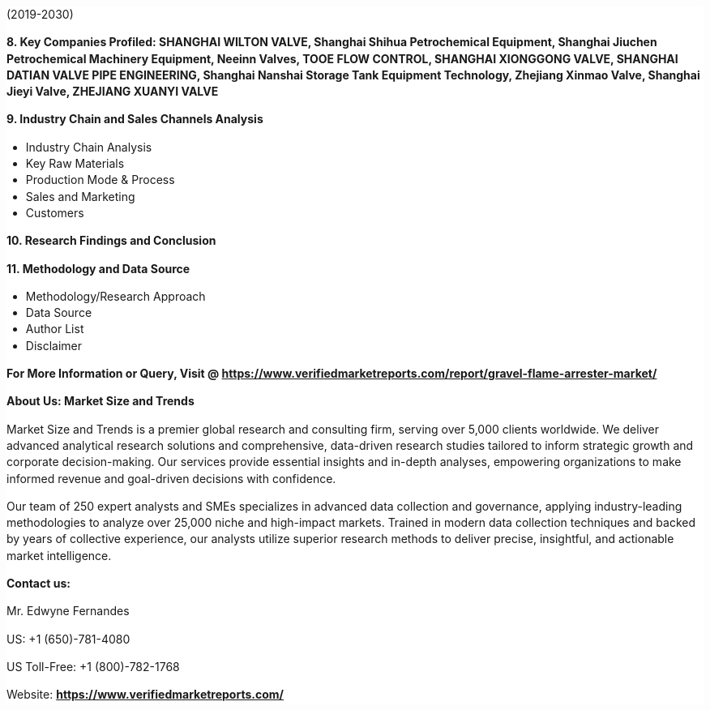 (2019-2030)</li></ul><p><strong>8. Key Companies Profiled: SHANGHAI WILTON VALVE, Shanghai Shihua Petrochemical Equipment, Shanghai Jiuchen Petrochemical Machinery Equipment, Neeinn Valves, TOOE FLOW CONTROL, SHANGHAI XIONGGONG VALVE, SHANGHAI DATIAN VALVE PIPE ENGINEERING, Shanghai Nanshai Storage Tank Equipment Technology, Zhejiang Xinmao Valve, Shanghai Jieyi Valve, ZHEJIANG XUANYI VALVE</strong></p><p><strong>9. Industry Chain and Sales Channels Analysis</strong></p><ul><li>Industry Chain Analysis</li><li>Key Raw Materials</li><li>Production Mode &amp; Process</li><li>Sales and Marketing</li><li>Customers</li></ul><p><strong>10. Research Findings and Conclusion</strong></p><p><strong>11. Methodology and Data Source</strong></p><ul><li>Methodology/Research Approach</li><li>Data Source</li><li>Author List</li><li>Disclaimer</li></ul></p><p><strong>For More Information or Query, Visit @ <a href="https://www.verifiedmarketreports.com/report/gravel-flame-arrester-market/">https://www.verifiedmarketreports.com/report/gravel-flame-arrester-market/</a></strong></p><p><strong>About Us: Market Size and Trends</strong></p><p>Market Size and Trends is a premier global research and consulting firm, serving over 5,000 clients worldwide. We deliver advanced analytical research solutions and comprehensive, data-driven research studies tailored to inform strategic growth and corporate decision-making. Our services provide essential insights and in-depth analyses, empowering organizations to make informed revenue and goal-driven decisions with confidence.</p><p>Our team of 250 expert analysts and SMEs specializes in advanced data collection and governance, applying industry-leading methodologies to analyze over 25,000 niche and high-impact markets. Trained in modern data collection techniques and backed by years of collective experience, our analysts utilize superior research methods to deliver precise, insightful, and actionable market intelligence.</p><p><strong>Contact us:</strong></p><p>Mr. Edwyne Fernandes</p><p>US: +1 (650)-781-4080</p><p>US Toll-Free: +1 (800)-782-1768</p><p>Website: <strong><a href="https://www.verifiedmarketreports.com/">https://www.verifiedmarketreports.com/</a></strong></p>
